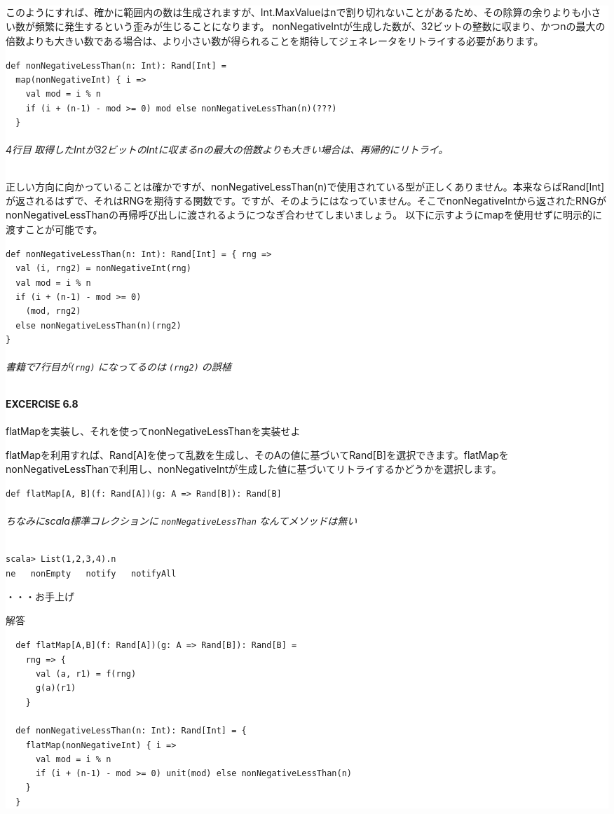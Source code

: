 このようにすれば、確かに範囲内の数は生成されますが、Int.MaxValueはnで割り切れないことがあるため、その除算の余りよりも小さい数が頻繁に発生するという歪みが生じることになります。
nonNegativeIntが生成した数が、32ビットの整数に収まり、かつnの最大の倍数よりも大きい数である場合は、より小さい数が得られることを期待してジェネレータをリトライする必要があります。


```scala=
def nonNegativeLessThan(n: Int): Rand[Int] =
  map(nonNegativeInt) { i =>
    val mod = i % n
    if (i + (n-1) - mod >= 0) mod else nonNegativeLessThan(n)(???)	
  }

```
###### 4行目 取得したIntが32ビットのIntに収まるnの最大の倍数よりも大きい場合は、再帰的にリトライ。

正しい方向に向かっていることは確かですが、nonNegativeLessThan(n)で使用されている型が正しくありません。本来ならばRand[Int]が返されるはずで、それはRNGを期待する関数です。ですが、そのようにはなっていません。そこでnonNegativeIntから返されたRNGがnonNegativeLessThanの再帰呼び出しに渡されるようにつなぎ合わせてしまいましょう。
以下に示すようにmapを使用せずに明示的に渡すことが可能です。


```scala=
def nonNegativeLessThan(n: Int): Rand[Int] = { rng =>
  val (i, rng2) = nonNegativeInt(rng)
  val mod = i % n
  if (i + (n-1) - mod >= 0)
    (mod, rng2)
  else nonNegativeLessThan(n)(rng2)
}
```
###### 書籍で7行目が`(rng)` になってるのは `(rng2)` の誤植


#### EXCERCISE 6.8
flatMapを実装し、それを使ってnonNegativeLessThanを実装せよ

flatMapを利用すれば、Rand[A]を使って乱数を生成し、そのAの値に基づいてRand[B]を選択できます。flatMapをnonNegativeLessThanで利用し、nonNegativeIntが生成した値に基づいてリトライするかどうかを選択します。

```scala=
def flatMap[A, B](f: Rand[A])(g: A => Rand[B]): Rand[B]
```

###### ちなみにscala標準コレクションに `nonNegativeLessThan` なんてメソッドは無い
```scala=
scala> List(1,2,3,4).n
ne   nonEmpty   notify   notifyAll
```
・・・お手上げ


解答

```scala=
  def flatMap[A,B](f: Rand[A])(g: A => Rand[B]): Rand[B] =
    rng => {
      val (a, r1) = f(rng)
      g(a)(r1)
    }

  def nonNegativeLessThan(n: Int): Rand[Int] = {
    flatMap(nonNegativeInt) { i =>
      val mod = i % n
      if (i + (n-1) - mod >= 0) unit(mod) else nonNegativeLessThan(n)
    }
  }
```
